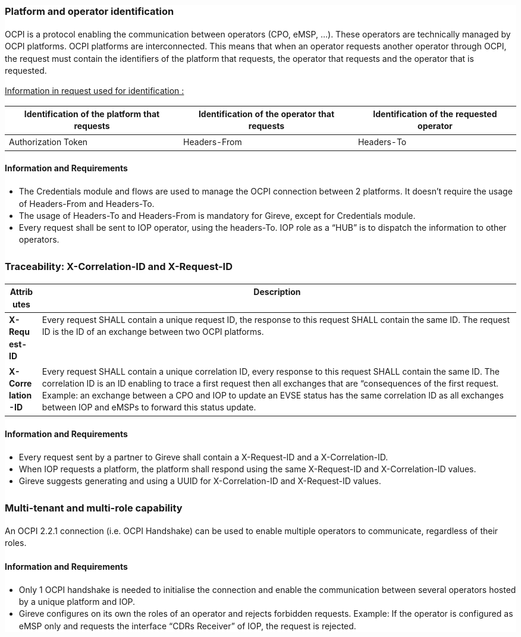 
### Platform and operator identification

OCPI is a protocol enabling the communication between operators (CPO, eMSP, …). 
These operators are technically managed by OCPI platforms.
OCPI platforms are interconnected.
This means that when an operator requests another operator through OCPI, the request must contain the identifiers of the platform that requests, the operator that requests and the operator that is requested.

<ins>Information in request used for identification :</ins>

| Identification of the platform that requests | Identification of the operator that requests |	Identification of the requested operator |
| ----------- | ----------- | ----------- |
| Authorization Token | Headers-From | Headers-To |


#### Information and Requirements

-   The Credentials module and flows are used to manage the OCPI connection between 2 platforms. It doesn’t require the usage of Headers-From and Headers-To.
-   The usage of Headers-To and Headers-From is mandatory for Gireve, except for Credentials module.
-   Every request shall be sent to IOP operator, using the headers-To. IOP role as a “HUB” is to dispatch the information to other operators. 

### Traceability: X-Correlation-ID and X-Request-ID

| Attributes | Description |
| ----------- | ----------- |
| **X-Request-ID**  | Every request SHALL contain a unique request ID, the response to this request SHALL contain the same ID. The request ID is the ID of an exchange between two OCPI platforms. |
| **X-Correlation-ID** | Every request SHALL contain a unique correlation ID, every response to this request SHALL contain the same ID. The correlation ID is an ID enabling to trace a first request then all exchanges that are “consequences of the first request. Example: an exchange between a CPO and IOP to update an EVSE status has the same correlation ID as all exchanges between IOP and eMSPs to forward this status update. |


#### Information and Requirements

-   Every request sent by a partner to Gireve shall contain a X-Request-ID and a X-Correlation-ID.
-   When IOP requests a platform, the platform shall respond using the same X-Request-ID and X-Correlation-ID values. 
-   Gireve suggests generating and using a UUID for X-Correlation-ID and X-Request-ID values.


### Multi-tenant and multi-role capability

An OCPI 2.2.1 connection (i.e. OCPI Handshake) can be used to enable multiple operators to communicate, regardless of their roles. 

#### Information and Requirements

-   Only 1 OCPI handshake is needed to initialise the connection and enable the communication between several operators hosted by a unique platform and IOP. 
-   Gireve configures on its own the roles of an operator and rejects forbidden requests.
Example: If the operator is configured as eMSP only and requests the interface “CDRs Receiver” of IOP, the request is rejected.

